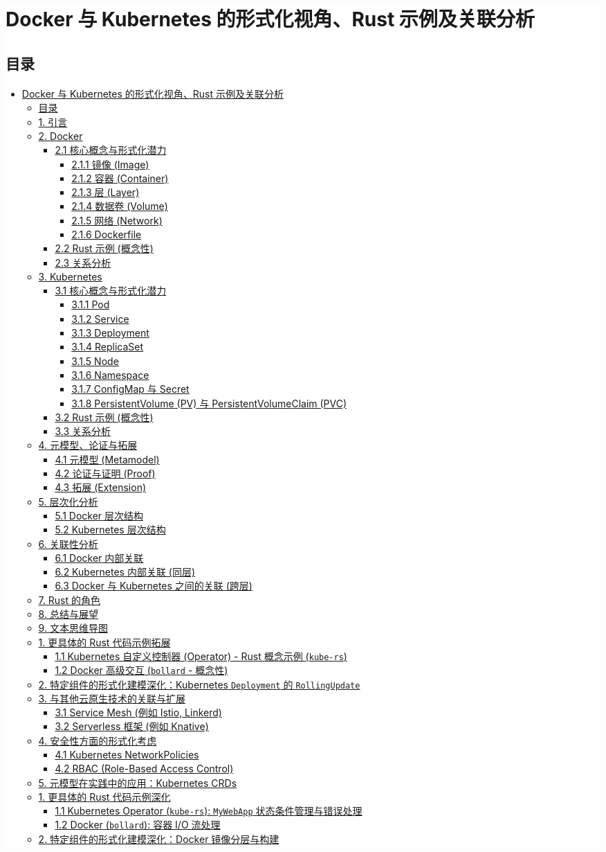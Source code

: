 # Docker 与 Kubernetes 的形式化视角、Rust 示例及关联分析

## 目录

- [Docker 与 Kubernetes 的形式化视角、Rust 示例及关联分析](#docker-与-kubernetes-的形式化视角rust-示例及关联分析)
  - [目录](#目录)
  - [1. 引言](#1-引言)
  - [2. Docker](#2-docker)
    - [2.1 核心概念与形式化潜力](#21-核心概念与形式化潜力)
      - [2.1.1 镜像 (Image)](#211-镜像-image)
      - [2.1.2 容器 (Container)](#212-容器-container)
      - [2.1.3 层 (Layer)](#213-层-layer)
      - [2.1.4 数据卷 (Volume)](#214-数据卷-volume)
      - [2.1.5 网络 (Network)](#215-网络-network)
      - [2.1.6 Dockerfile](#216-dockerfile)
    - [2.2 Rust 示例 (概念性)](#22-rust-示例-概念性)
    - [2.3 关系分析](#23-关系分析)
  - [3. Kubernetes](#3-kubernetes)
    - [3.1 核心概念与形式化潜力](#31-核心概念与形式化潜力)
      - [3.1.1 Pod](#311-pod)
      - [3.1.2 Service](#312-service)
      - [3.1.3 Deployment](#313-deployment)
      - [3.1.4 ReplicaSet](#314-replicaset)
      - [3.1.5 Node](#315-node)
      - [3.1.6 Namespace](#316-namespace)
      - [3.1.7 ConfigMap 与 Secret](#317-configmap-与-secret)
      - [3.1.8 PersistentVolume (PV) 与 PersistentVolumeClaim (PVC)](#318-persistentvolume-pv-与-persistentvolumeclaim-pvc)
    - [3.2 Rust 示例 (概念性)](#32-rust-示例-概念性)
    - [3.3 关系分析](#33-关系分析)
  - [4. 元模型、论证与拓展](#4-元模型论证与拓展)
    - [4.1 元模型 (Metamodel)](#41-元模型-metamodel)
    - [4.2 论证与证明 (Proof)](#42-论证与证明-proof)
    - [4.3 拓展 (Extension)](#43-拓展-extension)
  - [5. 层次化分析](#5-层次化分析)
    - [5.1 Docker 层次结构](#51-docker-层次结构)
    - [5.2 Kubernetes 层次结构](#52-kubernetes-层次结构)
  - [6. 关联性分析](#6-关联性分析)
    - [6.1 Docker 内部关联](#61-docker-内部关联)
    - [6.2 Kubernetes 内部关联 (同层)](#62-kubernetes-内部关联-同层)
    - [6.3 Docker 与 Kubernetes 之间的关联 (跨层)](#63-docker-与-kubernetes-之间的关联-跨层)
  - [7. Rust 的角色](#7-rust-的角色)
  - [8. 总结与展望](#8-总结与展望)
  - [9. 文本思维导图](#9-文本思维导图)
  - [1. 更具体的 Rust 代码示例拓展](#1-更具体的-rust-代码示例拓展)
    - [1.1 Kubernetes 自定义控制器 (Operator) - Rust 概念示例 (`kube-rs`)](#11-kubernetes-自定义控制器-operator---rust-概念示例-kube-rs)
    - [1.2 Docker 高级交互 (`bollard` - 概念性)](#12-docker-高级交互-bollard---概念性)
  - [2. 特定组件的形式化建模深化：Kubernetes `Deployment` 的 `RollingUpdate`](#2-特定组件的形式化建模深化kubernetes-deployment-的-rollingupdate)
  - [3. 与其他云原生技术的关联与扩展](#3-与其他云原生技术的关联与扩展)
    - [3.1 Service Mesh (例如 Istio, Linkerd)](#31-service-mesh-例如-istio-linkerd)
    - [3.2 Serverless 框架 (例如 Knative)](#32-serverless-框架-例如-knative)
  - [4. 安全性方面的形式化考虑](#4-安全性方面的形式化考虑)
    - [4.1 Kubernetes NetworkPolicies](#41-kubernetes-networkpolicies)
    - [4.2 RBAC (Role-Based Access Control)](#42-rbac-role-based-access-control)
  - [5. 元模型在实践中的应用：Kubernetes CRDs](#5-元模型在实践中的应用kubernetes-crds)
  - [1. 更具体的 Rust 代码示例深化](#1-更具体的-rust-代码示例深化)
    - [1.1 Kubernetes Operator (`kube-rs`): `MyWebApp` 状态条件管理与错误处理](#11-kubernetes-operator-kube-rs-mywebapp-状态条件管理与错误处理)
    - [1.2 Docker (`bollard`): 容器 I/O 流处理](#12-docker-bollard-容器-io-流处理)
  - [2. 特定组件的形式化建模深化：Docker 镜像分层与构建](#2-特定组件的形式化建模深化docker-镜像分层与构建)